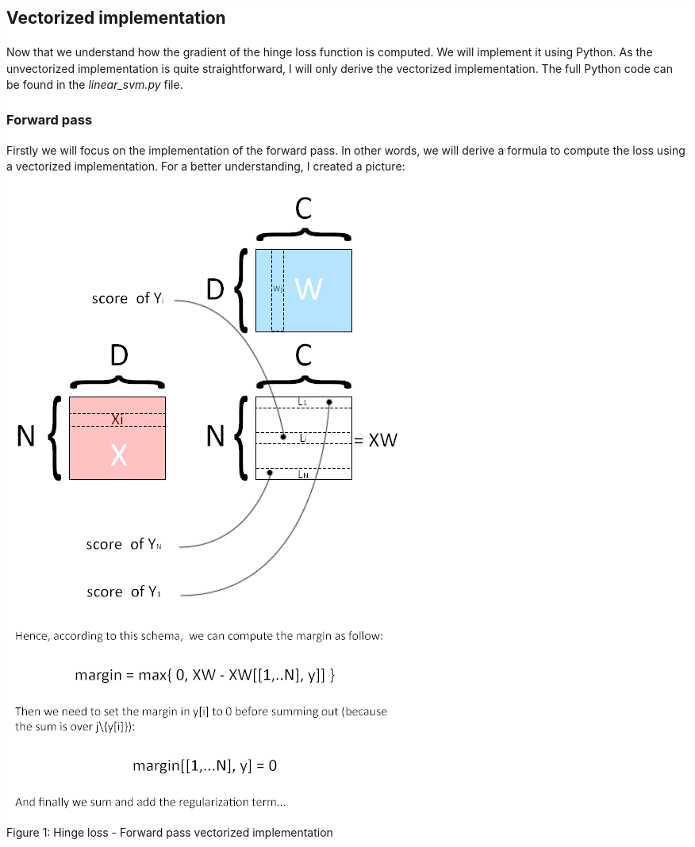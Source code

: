 ## Vectorized implementation
Now that we understand how the gradient of the hinge loss function is computed. We will implement it using Python. As the unvectorized implementation is quite straightforward, I will only derive the vectorized implementation. The full Python code can be found in the *linear_svm.py* file.

### Forward pass
Firstly we will focus on the implementation of the forward pass. In other words, we will derive a formula to compute the loss using a vectorized implementation. For a better understanding, I created a picture:

<div class="centered-img">
<img src="../images/svm/vector_svm.png" alt="Hinge loss - vectorized implementation" />
<div class="legend">Figure 1: Hinge loss - Forward pass vectorized implementation</div>
</div>
